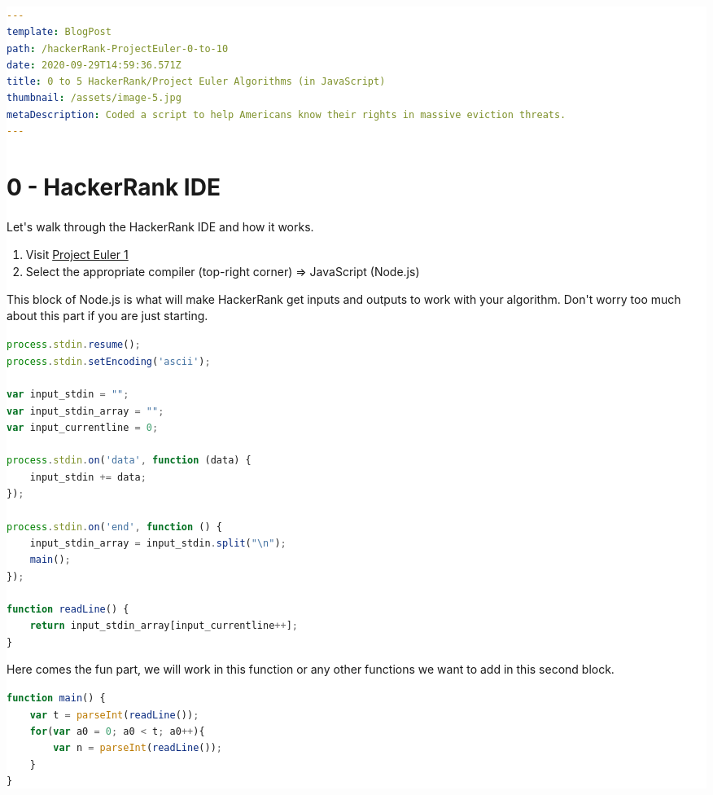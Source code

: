 ```yaml
---
template: BlogPost
path: /hackerRank-ProjectEuler-0-to-10
date: 2020-09-29T14:59:36.571Z
title: 0 to 5 HackerRank/Project Euler Algorithms (in JavaScript)
thumbnail: /assets/image-5.jpg
metaDescription: Coded a script to help Americans know their rights in massive eviction threats.
---
```

# 0 - HackerRank IDE

Let's walk through the HackerRank IDE and how it works. 
1. Visit [Project Euler 1](https://www.hackerrank.com/contests/projecteuler/challenges/euler001/problem?isFullScreen=true)
2. Select the appropriate compiler (top-right corner) => JavaScript (Node.js)


This block of Node.js is what will make HackerRank get inputs and outputs to work with your algorithm. Don't worry too much about this part if you are just starting.
``` javascript
process.stdin.resume();
process.stdin.setEncoding('ascii');

var input_stdin = "";
var input_stdin_array = "";
var input_currentline = 0;

process.stdin.on('data', function (data) {
    input_stdin += data;
});

process.stdin.on('end', function () {
    input_stdin_array = input_stdin.split("\n");
    main();    
});

function readLine() {
    return input_stdin_array[input_currentline++];
}

```
Here comes the fun part, we will work in this function or any other functions we want to add in this second block.
``` javascript
function main() {
    var t = parseInt(readLine());
    for(var a0 = 0; a0 < t; a0++){
        var n = parseInt(readLine());
    }
}
```
